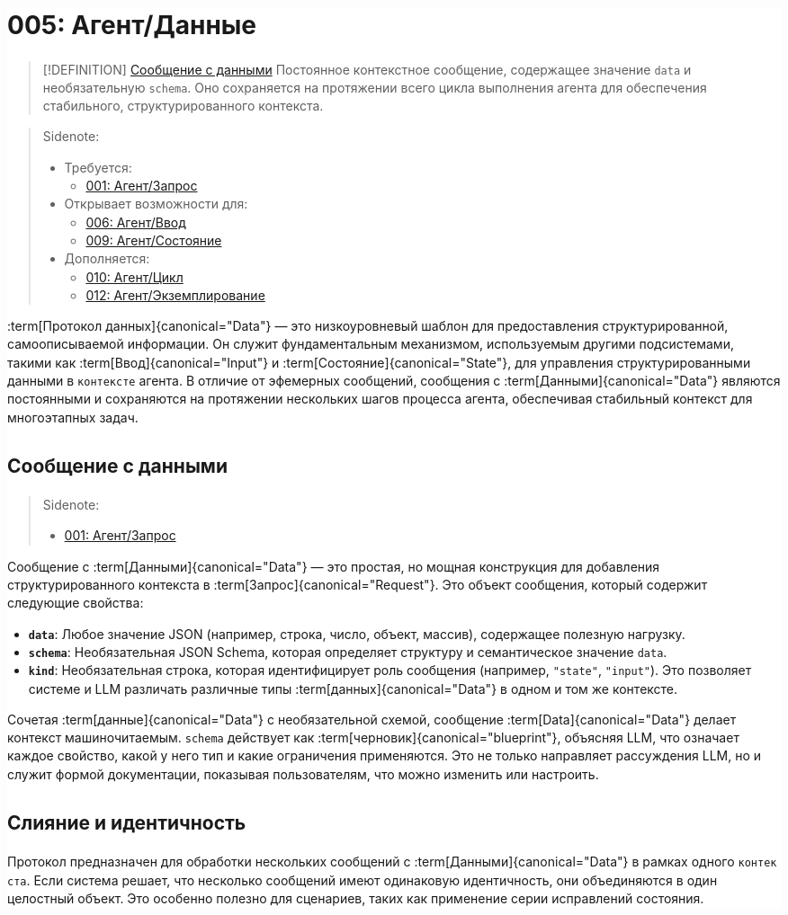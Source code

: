 # 005: Агент/Данные

> [!DEFINITION] [Сообщение с данными](./000_glossary.md)
> Постоянное контекстное сообщение, содержащее значение `data` и необязательную `schema`. Оно сохраняется на протяжении всего цикла выполнения агента для обеспечения стабильного, структурированного контекста.

> Sidenote:
> - Требуется:
>   - [001: Агент/Запрос](./001_agent_request.md)
> - Открывает возможности для:
>   - [006: Агент/Ввод](./006_agent_input.md)
>   - [009: Агент/Состояние](./009_agent_state.md)
> - Дополняется:
>   - [010: Агент/Цикл](./010_agent_loop.md)
>   - [012: Агент/Экземплирование](./013_agent_instancing.md)

:term[Протокол данных]{canonical="Data"} — это низкоуровневый шаблон для предоставления структурированной, самоописываемой информации. Он служит фундаментальным механизмом, используемым другими подсистемами, такими как :term[Ввод]{canonical="Input"} и :term[Состояние]{canonical="State"}, для управления структурированными данными в `контексте` агента. В отличие от эфемерных сообщений, сообщения с :term[Данными]{canonical="Data"} являются постоянными и сохраняются на протяжении нескольких шагов процесса агента, обеспечивая стабильный контекст для многоэтапных задач.

## Сообщение с данными

> Sidenote:
> - [001: Агент/Запрос](./001_agent_request.md)

Сообщение с :term[Данными]{canonical="Data"} — это простая, но мощная конструкция для добавления структурированного контекста в :term[Запрос]{canonical="Request"}. Это объект сообщения, который содержит следующие свойства:

- **`data`**: Любое значение JSON (например, строка, число, объект, массив), содержащее полезную нагрузку.
- **`schema`**: Необязательная JSON Schema, которая определяет структуру и семантическое значение `data`.
- **`kind`**: Необязательная строка, которая идентифицирует роль сообщения (например, `"state"`, `"input"`). Это позволяет системе и LLM различать различные типы :term[данных]{canonical="Data"} в одном и том же контексте.

Сочетая :term[данные]{canonical="Data"} с необязательной схемой, сообщение :term[Data]{canonical="Data"} делает контекст машиночитаемым. `schema` действует как :term[черновик]{canonical="blueprint"}, объясняя LLM, что означает каждое свойство, какой у него тип и какие ограничения применяются. Это не только направляет рассуждения LLM, но и служит формой документации, показывая пользователям, что можно изменить или настроить.

## Слияние и идентичность

Протокол предназначен для обработки нескольких сообщений с :term[Данными]{canonical="Data"} в рамках одного `контекста`. Если система решает, что несколько сообщений имеют одинаковую идентичность, они объединяются в один целостный объект. Это особенно полезно для сценариев, таких как применение серии исправлений состояния.
